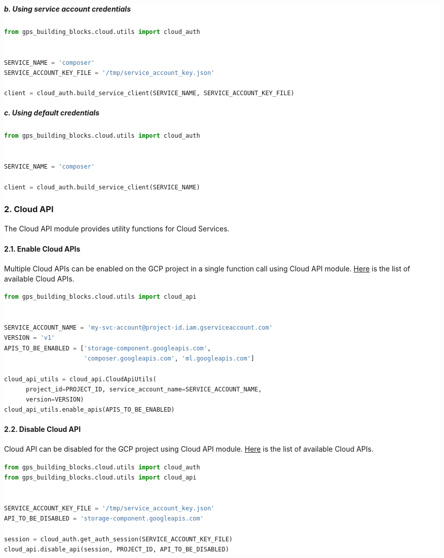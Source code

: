 ##### b. Using service account credentials

```python
from gps_building_blocks.cloud.utils import cloud_auth


SERVICE_NAME = 'composer'
SERVICE_ACCOUNT_KEY_FILE = '/tmp/service_account_key.json'

client = cloud_auth.build_service_client(SERVICE_NAME, SERVICE_ACCOUNT_KEY_FILE)
```

##### c. Using default credentials

```python
from gps_building_blocks.cloud.utils import cloud_auth


SERVICE_NAME = 'composer'

client = cloud_auth.build_service_client(SERVICE_NAME)
```

### 2. Cloud API

The Cloud API module provides utility functions for Cloud Services.

#### 2.1. Enable Cloud APIs

Multiple Cloud APIs can be enabled on the GCP project in a single function call
using Cloud API module. [Here](https://cloud.google.com/apis/docs/overview) is
the list of available Cloud APIs.

```python
from gps_building_blocks.cloud.utils import cloud_api


SERVICE_ACCOUNT_NAME = 'my-svc-account@project-id.iam.gserviceaccount.com'
VERSION = 'v1'
APIS_TO_BE_ENABLED = ['storage-component.googleapis.com',
                      'composer.googleapis.com', 'ml.googleapis.com']

cloud_api_utils = cloud_api.CloudApiUtils(
      project_id=PROJECT_ID, service_account_name=SERVICE_ACCOUNT_NAME,
      version=VERSION)
cloud_api_utils.enable_apis(APIS_TO_BE_ENABLED)
```

#### 2.2. Disable Cloud API

Cloud API can be disabled for the GCP project using Cloud API module.
[Here](https://cloud.google.com/apis/docs/overview) is the list of available
Cloud APIs.

```python
from gps_building_blocks.cloud.utils import cloud_auth
from gps_building_blocks.cloud.utils import cloud_api


SERVICE_ACCOUNT_KEY_FILE = '/tmp/service_account_key.json'
API_TO_BE_DISABLED = 'storage-component.googleapis.com'

session = cloud_auth.get_auth_session(SERVICE_ACCOUNT_KEY_FILE)
cloud_api.disable_api(session, PROJECT_ID, API_TO_BE_DISABLED)
```
